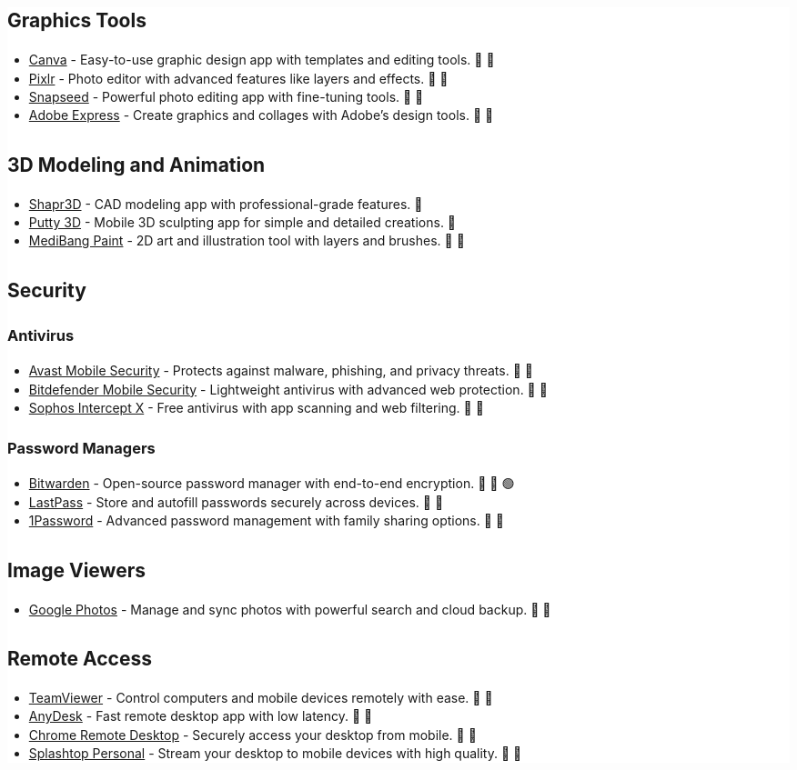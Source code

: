 ## Graphics Tools

- [Canva](https://www.canva.com) - Easy-to-use graphic design app with templates and editing tools. 🤖 🍎
- [Pixlr](https://pixlr.com) - Photo editor with advanced features like layers and effects. 🤖 🍎
- [Snapseed](https://support.google.com/snapseed) - Powerful photo editing app with fine-tuning tools. 🤖 🍎
- [Adobe Express](https://www.adobe.com/express) - Create graphics and collages with Adobe’s design tools. 🤖 🍎

## 3D Modeling and Animation

- [Shapr3D](https://www.shapr3d.com) - CAD modeling app with professional-grade features. 🍎
- [Putty 3D](https://apps.apple.com/us/app/putty-3d/id1070986787) - Mobile 3D sculpting app for simple and detailed creations. 🍎
- [MediBang Paint](https://medibangpaint.com/en) - 2D art and illustration tool with layers and brushes. 🤖 🍎

## Security

### Antivirus

- [Avast Mobile Security](https://www.avast.com/en-us/mobile) - Protects against malware, phishing, and privacy threats. 🤖 🍎
- [Bitdefender Mobile Security](https://www.bitdefender.com/solutions/mobile-security.html) - Lightweight antivirus with advanced web protection. 🤖 🍎
- [Sophos Intercept X](https://www.sophos.com/en-us/free-tools/intercept-x-for-mobile.aspx) - Free antivirus with app scanning and web filtering. 🤖 🍎

### Password Managers

- [Bitwarden](https://bitwarden.com) - Open-source password manager with end-to-end encryption. 🤖 🍎 🟢
- [LastPass](https://www.lastpass.com) - Store and autofill passwords securely across devices. 🤖 🍎
- [1Password](https://1password.com) - Advanced password management with family sharing options. 🤖 🍎

## Image Viewers

- [Google Photos](https://photos.google.com) - Manage and sync photos with powerful search and cloud backup. 🤖 🍎

## Remote Access

- [TeamViewer](https://www.teamviewer.com) - Control computers and mobile devices remotely with ease. 🤖 🍎
- [AnyDesk](https://anydesk.com) - Fast remote desktop app with low latency. 🤖 🍎
- [Chrome Remote Desktop](https://remotedesktop.google.com) - Securely access your desktop from mobile. 🤖 🍎
- [Splashtop Personal](https://www.splashtop.com/personal) - Stream your desktop to mobile devices with high quality. 🤖 🍎
